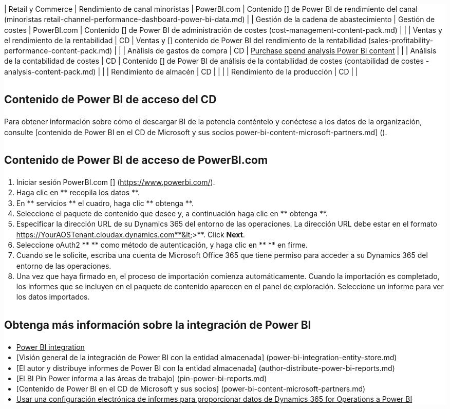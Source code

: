 | Retail y Commerce               | Rendimiento de canal minoristas                    | PowerBI.com                                                                                                                                                                                                                    | Contenido [] de Power BI de rendimiento del canal (minoristas retail-channel-performance-dashboard-power-bi-data.md)                 |
| Gestión de la cadena de abastecimiento           | Gestión de costes                               | PowerBI.com                                                                                                                                                                                                                    |  Contenido [] de Power BI de administración de costes (cost-management-content-pack.md)                                                          |
|                                   | Ventas y el rendimiento de la rentabilidad           | CD                                                                                                                                                                                                                            | Ventas y [] contenido de Power BI del rendimiento de la rentabilidad (sales-profitability-performance-content-pack.md)          |
|                                   | Análisis de gastos de compra                       | CD                                                                                                                                                                                                                            | [Purchase spend analysis Power BI content](purchase-content-pack-for-power-bi.md)                                                 |
|                                   | Análisis de la contabilidad de costes                      | CD                                                                                                                                                                                                                            | Contenido [] de Power BI de análisis de la contabilidad de costes (contabilidad de costes - analysis-content-pack.md)                                         |
|                                   | Rendimiento de almacén                         | CD                                                                                                                                                                                                                            |                                                                                                                                                                              |
|                                   | Rendimiento de la producción                        | CD                                                                                                                                                                                                                            |                                                                                                                                                                              |

## <a name="access-power-bi-content-from-lcs"></a>Contenido de Power BI de acceso del CD
Para obtener información sobre cómo el descargar BI de la potencia conténtelo y conéctese a los datos de la organización, consulte [contenido de Power BI en el CD de Microsoft y sus socios power-bi-content-microsoft-partners.md] ().

## <a name="access-power-bi-content-from-powerbicom"></a>Contenido de Power BI de acceso de PowerBI.com
1.  Iniciar sesión PowerBI.com [] (https://www.powerbi.com/).
2.  Haga clic en ** recopila los datos **.
3.  En ** servicios ** el cuadro, haga clic ** obtenga **.
4.  Seleccione el paquete de contenido que desee y, a continuación haga clic en ** obtenga **.
5.  Especificar la dirección URL de su Dynamics 365 del entorno de las operaciones. La dirección URL debe estar en el formato https://YourAOSTenant.cloudax.dynamics.com**&lt;&gt;**. Click **Next**.
6.  Seleccione oAuth2 ** ** como método de autenticación, y haga clic en ** ** en firme.
7.  Cuando se le solicite, escriba una cuenta de Microsoft Office 365 que tiene permiso para acceder a su Dynamics 365 del entorno de las operaciones.
8.  Una vez que haya firmado en, el proceso de importación comienza automáticamente. Cuando la importación es completado, los informes que se incluyen en el paquete de contenido aparecen en el panel de exploración. Seleccione un informe para ver los datos importados.

## <a name="learn-more-about-the-power-bi-integration"></a>Obtenga más información sobre la integración de Power BI
-   [Power BI integration](power-bi-integration.md)
-   [Visión general de la integración de Power BI con la entidad almacenada] (power-bi-integration-entity-store.md)
-   [El autor y distribuye informes de Power BI con la entidad almacenada] (author-distribute-power-bi-reports.md)
-   [El BI Pin Power informa a las áreas de trabajo] (pin-power-bi-reports.md)
-   [Contenido de Power BI en el CD de Microsoft y sus socios] (power-bi-content-microsoft-partners.md)
-   [Usar una configuración electrónica de informes para proporcionar datos de Dynamics 365 for Operations a Power BI](general-electronic-reporting-report-configuration-get-data-powerbi.md)





